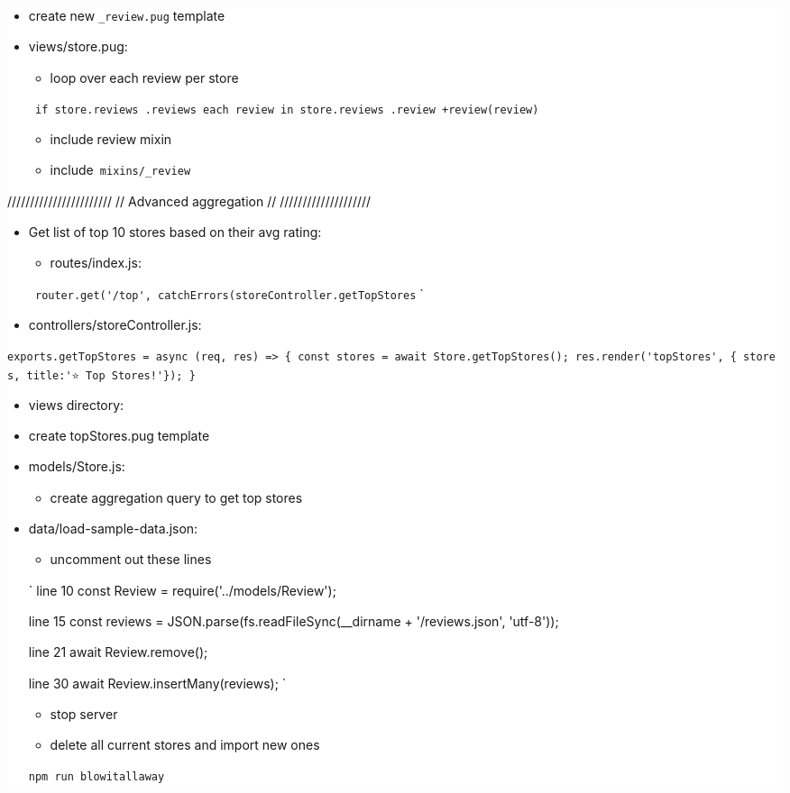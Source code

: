  - create new `_review.pug` template   

* views/store.pug:

  - loop over each review per store

  `  if store.reviews
          .reviews
            each review in store.reviews
              .review
                +review(review) `

     - include review mixin

     - include` mixins/_review`

///////////////////////
// Advanced aggregation
// ////////////////////   

* Get list of top 10 stores based on their avg rating:

    * routes/index.js:

    ` router.get('/top', catchErrors(storeController.getTopStores` `

* controllers/storeController.js:

` exports.getTopStores = async (req, res) => {
  const stores = await Store.getTopStores();
  res.render('topStores', { stores, title:'⭐ Top Stores!'});
} `

* views directory:

 - create topStores.pug template

* models/Store.js:

  - create aggregation query to get top stores

* data/load-sample-data.json:

    - uncomment out these lines

    ` line 10
    const Review = require('../models/Review');

    line 15
    const reviews = JSON.parse(fs.readFileSync(__dirname + '/reviews.json', 'utf-8'));

    line 21
    await Review.remove();

    line 30
    await Review.insertMany(reviews); `

    - stop server

    - delete all current stores and import new ones

    ` npm run blowitallaway `
